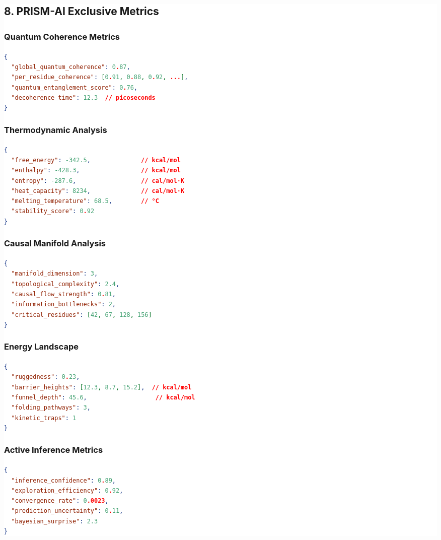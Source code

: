 ## 8. PRISM-AI Exclusive Metrics

### Quantum Coherence Metrics
```json
{
  "global_quantum_coherence": 0.87,
  "per_residue_coherence": [0.91, 0.88, 0.92, ...],
  "quantum_entanglement_score": 0.76,
  "decoherence_time": 12.3  // picoseconds
}
```

### Thermodynamic Analysis
```json
{
  "free_energy": -342.5,              // kcal/mol
  "enthalpy": -428.3,                 // kcal/mol
  "entropy": -287.6,                  // cal/mol·K
  "heat_capacity": 8234,              // cal/mol·K
  "melting_temperature": 68.5,        // °C
  "stability_score": 0.92
}
```

### Causal Manifold Analysis
```json
{
  "manifold_dimension": 3,
  "topological_complexity": 2.4,
  "causal_flow_strength": 0.81,
  "information_bottlenecks": 2,
  "critical_residues": [42, 67, 128, 156]
}
```

### Energy Landscape
```json
{
  "ruggedness": 0.23,
  "barrier_heights": [12.3, 8.7, 15.2],  // kcal/mol
  "funnel_depth": 45.6,                   // kcal/mol
  "folding_pathways": 3,
  "kinetic_traps": 1
}
```

### Active Inference Metrics
```json
{
  "inference_confidence": 0.89,
  "exploration_efficiency": 0.92,
  "convergence_rate": 0.0023,
  "prediction_uncertainty": 0.11,
  "bayesian_surprise": 2.3
}
```
